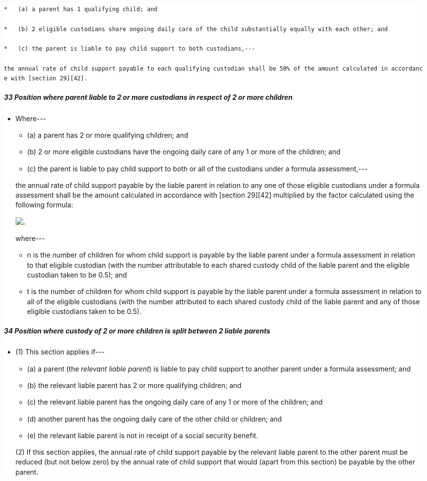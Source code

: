     *   (a) a parent has 1 qualifying child; and
    
    *   (b) 2 eligible custodians share ongoing daily care of the child substantially equally with each other; and
    
    *   (c) the parent is liable to pay child support to both custodians,---
    
    the annual rate of child support payable to each qualifying custodian shall be 50% of the amount calculated in accordance with [section 29][42].

##### 33 Position where parent liable to 2 or more custodians in respect of 2 or more children
    
*   Where---
        
    *   (a) a parent has 2 or more qualifying children; and
    
    *   (b) 2 or more eligible custodians have the ongoing daily care of any 1 or more of the children; and
    
    *   (c) the parent is liable to pay child support to both or all of the custodians under a formula assessment,---
    
    the annual rate of child support payable by the liable parent in relation to any one of those eligible custodians under a formula assessment shall be the amount calculated in accordance with [section 29][42] multiplied by the factor calculated using the following formula:
    
    ![. ](images/Childs33.jpg)
    
    where---
        
    *   n is the number of children for whom child support is payable by the liable parent under a formula assessment in relation to that eligible custodian (with the number attributable to each shared custody child of the liable parent and the eligible custodian taken to be 0.5); and
    
    *   t is the number of children for whom child support is payable by the liable parent under a formula assessment in relation to all of the eligible custodians (with the number attributed to each shared custody child of the liable parent and any of those eligible custodians taken to be 0.5).
    
    

##### 34 Position where custody of 2 or more children is split between 2 liable parents
    
*   (1) This section applies if---
        
    *   (a) a parent (the _relevant liable parent_) is liable to pay child support to another parent under a formula assessment; and
    
    *   (b) the relevant liable parent has 2 or more qualifying children; and
    
    *   (c) the relevant liable parent has the ongoing daily care of any 1 or more of the children; and
    
    *   (d) another parent has the ongoing daily care of the other child or children; and
    
    *   (e) the relevant liable parent is not in receipt of a social security benefit.
    
    (2) If this section applies, the annual rate of child support payable by the relevant liable parent to the other parent must be reduced (but not below zero) by the annual rate of child support that would (apart from this section) be payable by the other parent.
    